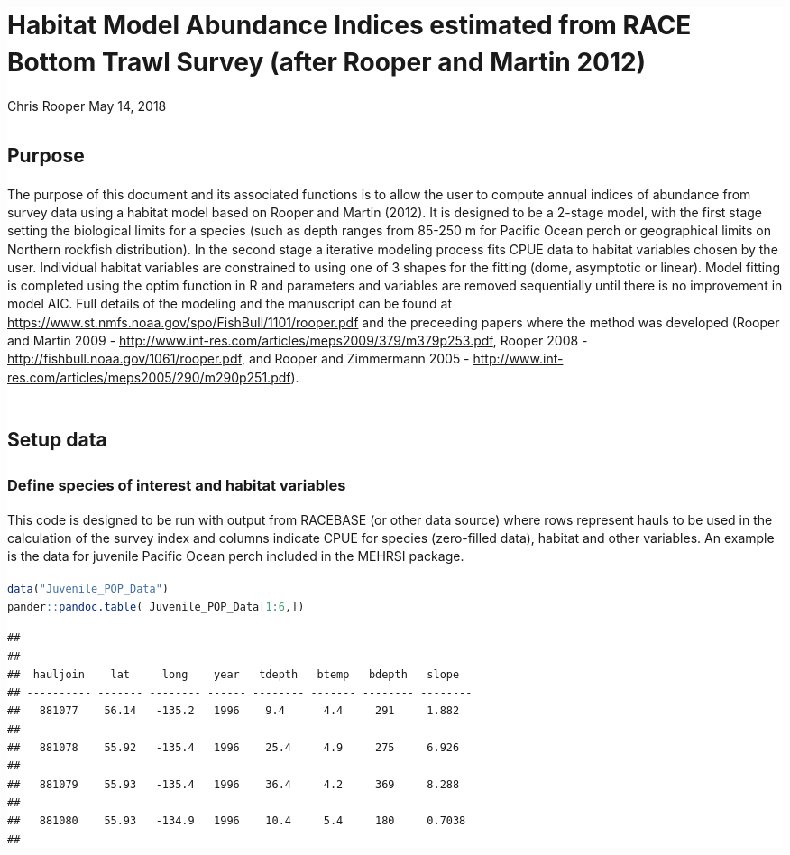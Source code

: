Habitat Model Abundance Indices estimated from RACE Bottom Trawl Survey (after Rooper and Martin 2012)
================
Chris Rooper
May 14, 2018

Purpose
-------

The purpose of this document and its associated functions is to allow the user to compute annual indices of abundance from survey data using a habitat model based on Rooper and Martin (2012). It is designed to be a 2-stage model, with the first stage setting the biological limits for a species (such as depth ranges from 85-250 m for Pacific Ocean perch or geographical limits on Northern rockfish distribution). In the second stage a iterative modeling process fits CPUE data to habitat variables chosen by the user. Individual habitat variables are constrained to using one of 3 shapes for the fitting (dome, asymptotic or linear). Model fitting is completed using the optim function in R and parameters and variables are removed sequentially until there is no improvement in model AIC. Full details of the modeling and the manuscript can be found at <https://www.st.nmfs.noaa.gov/spo/FishBull/1101/rooper.pdf> and the preceeding papers where the method was developed (Rooper and Martin 2009 - <http://www.int-res.com/articles/meps2009/379/m379p253.pdf>, Rooper 2008 - <http://fishbull.noaa.gov/1061/rooper.pdf>, and Rooper and Zimmermann 2005 - <http://www.int-res.com/articles/meps2005/290/m290p251.pdf>).

------------------------------------------------------------------------

Setup data
----------

### Define species of interest and habitat variables

This code is designed to be run with output from RACEBASE (or other data source) where rows represent hauls to be used in the calculation of the survey index and columns indicate CPUE for species (zero-filled data), habitat and other variables. An example is the data for juvenile Pacific Ocean perch included in the MEHRSI package.

``` r
data("Juvenile_POP_Data")
pander::pandoc.table( Juvenile_POP_Data[1:6,])
```

    ## 
    ## ---------------------------------------------------------------------
    ##  hauljoin    lat     long    year   tdepth   btemp   bdepth   slope  
    ## ---------- ------- -------- ------ -------- ------- -------- --------
    ##   881077    56.14   -135.2   1996    9.4      4.4     291     1.882  
    ## 
    ##   881078    55.92   -135.4   1996    25.4     4.9     275     6.926  
    ## 
    ##   881079    55.93   -135.4   1996    36.4     4.2     369     8.288  
    ## 
    ##   881080    55.93   -134.9   1996    10.4     5.4     180     0.7038 
    ## 